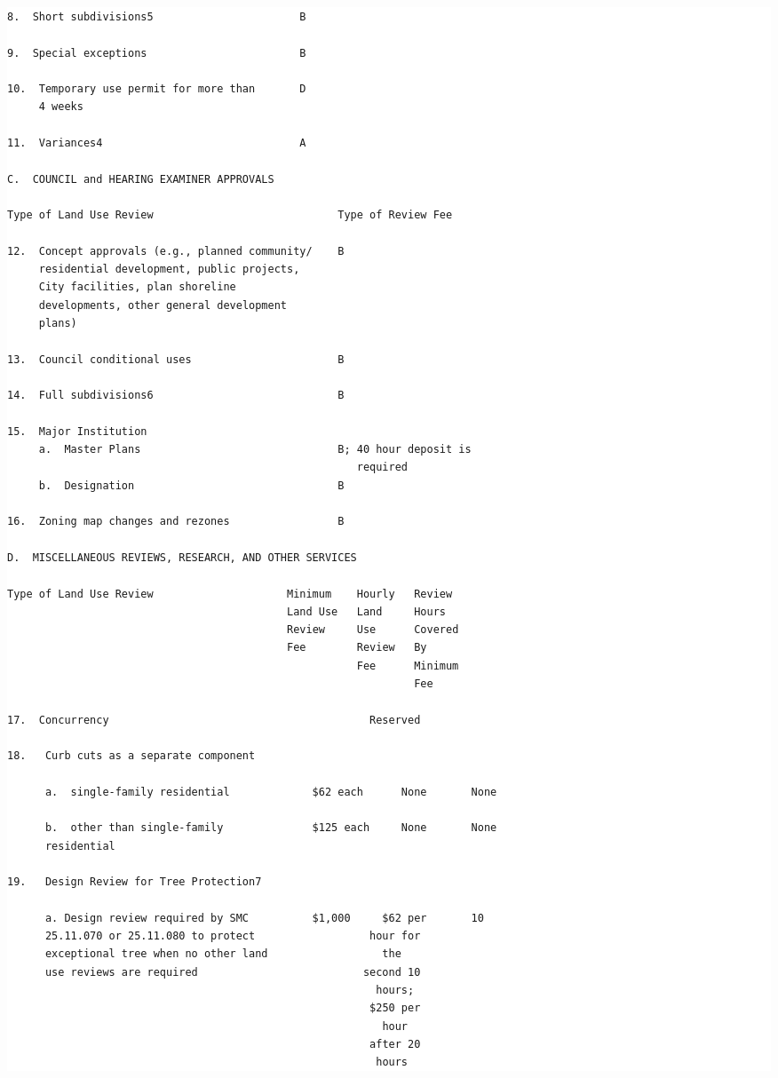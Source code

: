     8.  Short subdivisions5                       B  
  
    9.  Special exceptions                        B  
  
    10.  Temporary use permit for more than       D  
         4 weeks  
  
    11.  Variances4                               A  
  
    C.  COUNCIL and HEARING EXAMINER APPROVALS  
  
    Type of Land Use Review                             Type of Review Fee  
  
    12.  Concept approvals (e.g., planned community/    B  
         residential development, public projects,  
         City facilities, plan shoreline  
         developments, other general development  
         plans)  
  
    13.  Council conditional uses                       B  
  
    14.  Full subdivisions6                             B  
  
    15.  Major Institution  
         a.  Master Plans                               B; 40 hour deposit is  
                                                           required  
         b.  Designation                                B  
  
    16.  Zoning map changes and rezones                 B  
  
    D.  MISCELLANEOUS REVIEWS, RESEARCH, AND OTHER SERVICES  
  
    Type of Land Use Review                     Minimum    Hourly   Review  
                                                Land Use   Land     Hours  
                                                Review     Use      Covered  
                                                Fee        Review   By  
                                                           Fee      Minimum  
                                                                    Fee  
  
    17.  Concurrency                                         Reserved  
  
    18.   Curb cuts as a separate component  
  
          a.  single-family residential             $62 each      None       None  
  
          b.  other than single-family              $125 each     None       None  
          residential  
  
    19.   Design Review for Tree Protection7  
  
          a. Design review required by SMC          $1,000     $62 per       10  
          25.11.070 or 25.11.080 to protect                  hour for  
          exceptional tree when no other land                  the  
          use reviews are required                          second 10  
                                                              hours;  
                                                             $250 per  
                                                               hour  
                                                             after 20  
                                                              hours  
  